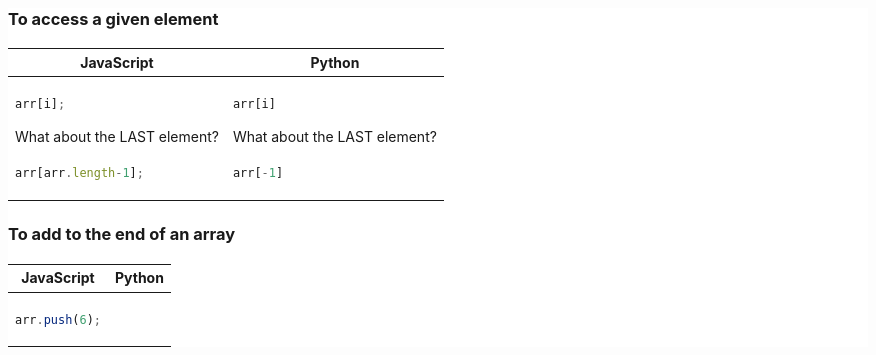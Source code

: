 ### To access a given element

<table>
<thead>
<tr>
<th>JavaScript</th>
<th>Python</th>
</tr>
</thead>
<tbody>
<tr>
<td>

```js
arr[i];
```

What about the LAST element?

```js
arr[arr.length-1];
```

</td>
<td>

```py
arr[i]
```

What about the LAST element?

```py
arr[-1]
```

</td>
</tr>
</tbody>
</table>

### To add to the end of an array

<table>
<thead>
<tr>
<th>JavaScript</th>
<th>Python</th>
</tr>
</thead>
<tbody>
<tr>
<td>

```js
arr.push(6);
```
